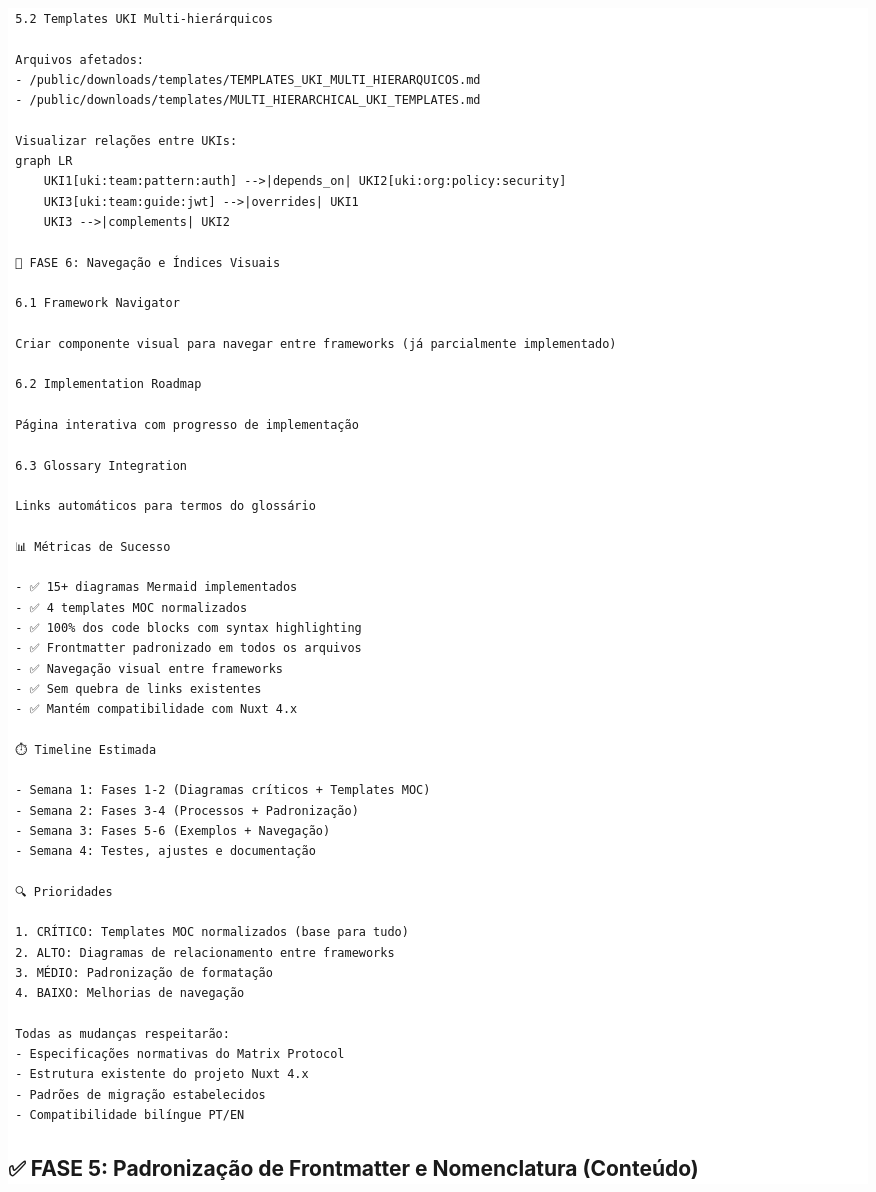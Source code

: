      5.2 Templates UKI Multi-hierárquicos

     Arquivos afetados:
     - /public/downloads/templates/TEMPLATES_UKI_MULTI_HIERARQUICOS.md
     - /public/downloads/templates/MULTI_HIERARCHICAL_UKI_TEMPLATES.md

     Visualizar relações entre UKIs:
     graph LR
         UKI1[uki:team:pattern:auth] -->|depends_on| UKI2[uki:org:policy:security]
         UKI3[uki:team:guide:jwt] -->|overrides| UKI1
         UKI3 -->|complements| UKI2

     🚀 FASE 6: Navegação e Índices Visuais

     6.1 Framework Navigator

     Criar componente visual para navegar entre frameworks (já parcialmente implementado)

     6.2 Implementation Roadmap

     Página interativa com progresso de implementação

     6.3 Glossary Integration

     Links automáticos para termos do glossário

     📊 Métricas de Sucesso

     - ✅ 15+ diagramas Mermaid implementados
     - ✅ 4 templates MOC normalizados
     - ✅ 100% dos code blocks com syntax highlighting
     - ✅ Frontmatter padronizado em todos os arquivos
     - ✅ Navegação visual entre frameworks
     - ✅ Sem quebra de links existentes
     - ✅ Mantém compatibilidade com Nuxt 4.x

     ⏱️ Timeline Estimada

     - Semana 1: Fases 1-2 (Diagramas críticos + Templates MOC)
     - Semana 2: Fases 3-4 (Processos + Padronização)
     - Semana 3: Fases 5-6 (Exemplos + Navegação)
     - Semana 4: Testes, ajustes e documentação

     🔍 Prioridades

     1. CRÍTICO: Templates MOC normalizados (base para tudo)
     2. ALTO: Diagramas de relacionamento entre frameworks
     3. MÉDIO: Padronização de formatação
     4. BAIXO: Melhorias de navegação

     Todas as mudanças respeitarão:
     - Especificações normativas do Matrix Protocol
     - Estrutura existente do projeto Nuxt 4.x
     - Padrões de migração estabelecidos
     - Compatibilidade bilíngue PT/EN


## ✅ FASE 5: Padronização de Frontmatter e Nomenclatura (Conteúdo)
